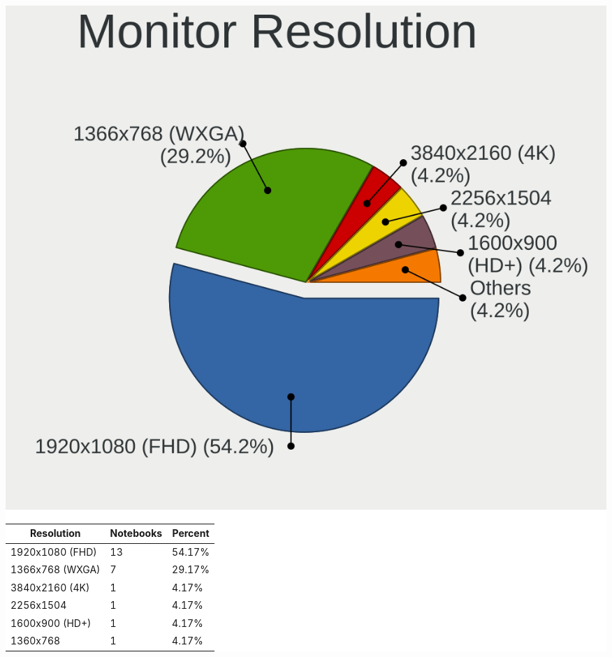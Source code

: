 ![Monitor Resolution](./images/pie_chart/mon_resolution.svg)


| Resolution      | Notebooks | Percent |
|-----------------|-----------|---------|
| 1920x1080 (FHD) | 13        | 54.17%  |
| 1366x768 (WXGA) | 7         | 29.17%  |
| 3840x2160 (4K)  | 1         | 4.17%   |
| 2256x1504       | 1         | 4.17%   |
| 1600x900 (HD+)  | 1         | 4.17%   |
| 1360x768        | 1         | 4.17%   |

